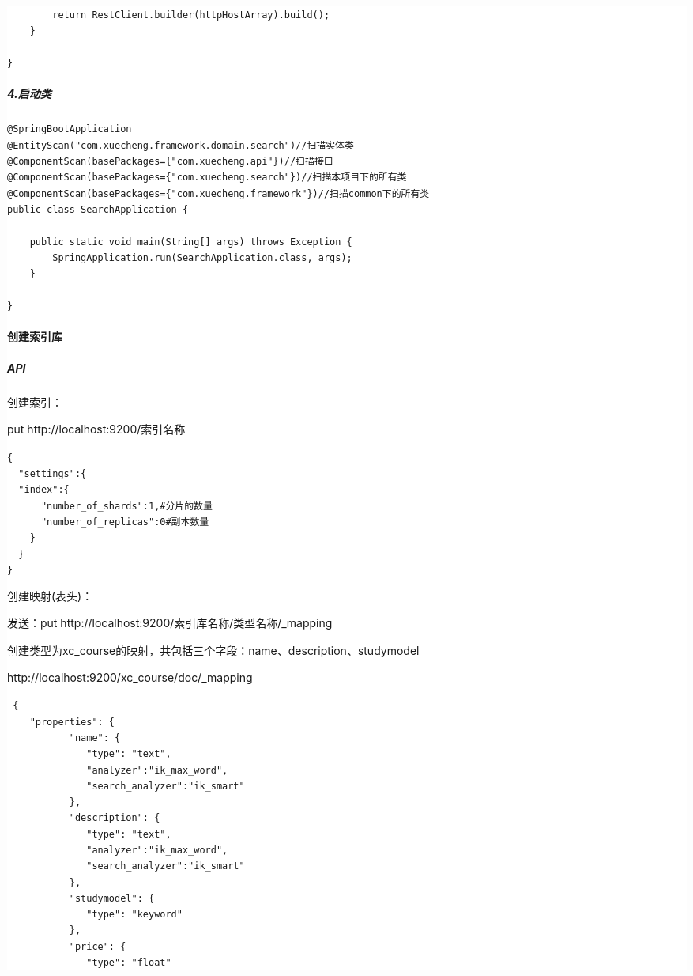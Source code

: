 ```
        return RestClient.builder(httpHostArray).build();
    }

}
```

##### 4.启动类

```
@SpringBootApplication
@EntityScan("com.xuecheng.framework.domain.search")//扫描实体类
@ComponentScan(basePackages={"com.xuecheng.api"})//扫描接口
@ComponentScan(basePackages={"com.xuecheng.search"})//扫描本项目下的所有类
@ComponentScan(basePackages={"com.xuecheng.framework"})//扫描common下的所有类
public class SearchApplication {

    public static void main(String[] args) throws Exception {
        SpringApplication.run(SearchApplication.class, args);
    }

}
```

#### 创建索引库

##### API

创建索引：

put  http://localhost:9200/索引名称

```
{
  "settings":{
  "index":{
      "number_of_shards":1,#分片的数量
      "number_of_replicas":0#副本数量
    }  
  }
}
```

创建映射(表头)：

发送：put http://localhost:9200/索引库名称/类型名称/_mapping

创建类型为xc_course的映射，共包括三个字段：name、description、studymodel

http://localhost:9200/xc_course/doc/_mapping

```
 {
    "properties": {
           "name": {
              "type": "text",
              "analyzer":"ik_max_word",
              "search_analyzer":"ik_smart"
           },
           "description": {
              "type": "text",
              "analyzer":"ik_max_word",
              "search_analyzer":"ik_smart"
           },
           "studymodel": {
              "type": "keyword"
           },
           "price": {
              "type": "float"
```